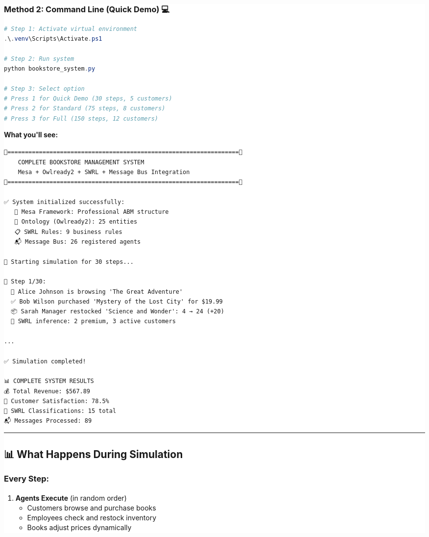### Method 2: Command Line (Quick Demo) 💻

```powershell
# Step 1: Activate virtual environment
.\.venv\Scripts\Activate.ps1

# Step 2: Run system
python bookstore_system.py

# Step 3: Select option
# Press 1 for Quick Demo (30 steps, 5 customers)
# Press 2 for Standard (75 steps, 8 customers)
# Press 3 for Full (150 steps, 12 customers)
```

**What you'll see:**
```
🏪==================================================================🏪
    COMPLETE BOOKSTORE MANAGEMENT SYSTEM
    Mesa + Owlready2 + SWRL + Message Bus Integration
🏪==================================================================🏪

✅ System initialized successfully:
   🤖 Mesa Framework: Professional ABM structure
   🧠 Ontology (Owlready2): 25 entities
   📋 SWRL Rules: 9 business rules
   📬 Message Bus: 26 registered agents

🚀 Starting simulation for 30 steps...

📅 Step 1/30:
  👀 Alice Johnson is browsing 'The Great Adventure'
  ✅ Bob Wilson purchased 'Mystery of the Lost City' for $19.99
  📦 Sarah Manager restocked 'Science and Wonder': 4 → 24 (+20)
  🧠 SWRL inference: 2 premium, 3 active customers

...

✅ Simulation completed!

📊 COMPLETE SYSTEM RESULTS
💰 Total Revenue: $567.89
👥 Customer Satisfaction: 78.5%
🧠 SWRL Classifications: 15 total
📬 Messages Processed: 89
```

---

## 📊 What Happens During Simulation

### Every Step:
1. **Agents Execute** (in random order)
   - Customers browse and purchase books
   - Employees check and restock inventory
   - Books adjust prices dynamically
